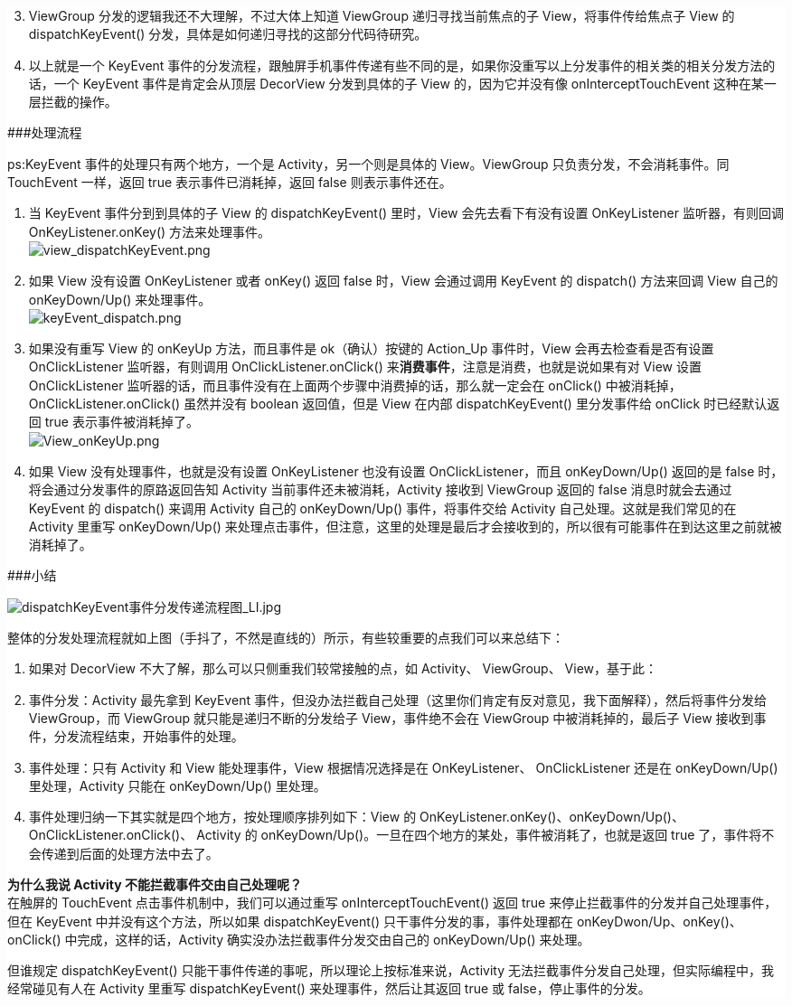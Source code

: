 3. ViewGroup 分发的逻辑我还不大理解，不过大体上知道 ViewGroup 递归寻找当前焦点的子 View，将事件传给焦点子 View 的 dispatchKeyEvent() 分发，具体是如何递归寻找的这部分代码待研究。  

4. 以上就是一个 KeyEvent 事件的分发流程，跟触屏手机事件传递有些不同的是，如果你没重写以上分发事件的相关类的相关分发方法的话，一个 KeyEvent 事件是肯定会从顶层 DecorView 分发到具体的子 View 的，因为它并没有像 onInterceptTouchEvent 这种在某一层拦截的操作。  


###处理流程  

ps:KeyEvent 事件的处理只有两个地方，一个是 Activity，另一个则是具体的 View。ViewGroup 只负责分发，不会消耗事件。同 TouchEvent 一样，返回 true 表示事件已消耗掉，返回 false 则表示事件还在。  

1. 当 KeyEvent 事件分到到具体的子 View 的 dispatchKeyEvent() 里时，View 会先去看下有没有设置 OnKeyListener 监听器，有则回调 OnKeyListener.onKey() 方法来处理事件。  
![view_dispatchKeyEvent.png](http://upload-images.jianshu.io/upload_images/1924341-d63452ae450624d4.png?imageMogr2/auto-orient/strip%7CimageView2/2/w/1240)

2. 如果 View 没有设置 OnKeyListener 或者 onKey() 返回 false 时，View 会通过调用 KeyEvent 的 dispatch() 方法来回调 View 自己的 onKeyDown/Up() 来处理事件。  
![keyEvent_dispatch.png](http://upload-images.jianshu.io/upload_images/1924341-1b8369d45a89999c.png?imageMogr2/auto-orient/strip%7CimageView2/2/w/1240)

3. 如果没有重写 View 的 onKeyUp 方法，而且事件是 ok（确认）按键的 Action_Up 事件时，View 会再去检查看是否有设置 OnClickListener 监听器，有则调用 OnClickListener.onClick() 来**消费事件**，注意是消费，也就是说如果有对 View 设置 OnClickListener 监听器的话，而且事件没有在上面两个步骤中消费掉的话，那么就一定会在 onClick() 中被消耗掉，OnClickListener.onClick() 虽然并没有 boolean 返回值，但是 View 在内部 dispatchKeyEvent() 里分发事件给 onClick 时已经默认返回 true 表示事件被消耗掉了。  
![View_onKeyUp.png](http://upload-images.jianshu.io/upload_images/1924341-ea943b9f519aecea.png?imageMogr2/auto-orient/strip%7CimageView2/2/w/1240)

4. 如果 View 没有处理事件，也就是没有设置 OnKeyListener 也没有设置 OnClickListener，而且 onKeyDown/Up() 返回的是 false 时，将会通过分发事件的原路返回告知 Activity 当前事件还未被消耗，Activity 接收到 ViewGroup 返回的 false 消息时就会去通过 KeyEvent 的 dispatch() 来调用 Activity 自己的 onKeyDown/Up() 事件，将事件交给 Activity 自己处理。这就是我们常见的在 Activity 里重写 onKeyDown/Up() 来处理点击事件，但注意，这里的处理是最后才会接收到的，所以很有可能事件在到达这里之前就被消耗掉了。  

###小结  

![dispatchKeyEvent事件分发传递流程图_LI.jpg](http://upload-images.jianshu.io/upload_images/1924341-7ae1780f9b29d3da.jpg?imageMogr2/auto-orient/strip%7CimageView2/2/w/1240)

整体的分发处理流程就如上图（手抖了，不然是直线的）所示，有些较重要的点我们可以来总结下：  

1. 如果对 DecorView 不大了解，那么可以只侧重我们较常接触的点，如 Activity、 ViewGroup、 View，基于此：    

2. 事件分发：Activity 最先拿到 KeyEvent 事件，但没办法拦截自己处理（这里你们肯定有反对意见，我下面解释），然后将事件分发给 ViewGroup，而 ViewGroup 就只能是递归不断的分发给子 View，事件绝不会在 ViewGroup 中被消耗掉的，最后子 View 接收到事件，分发流程结束，开始事件的处理。  

3. 事件处理：只有 Activity 和 View 能处理事件，View 根据情况选择是在 OnKeyListener、 OnClickListener 还是在 onKeyDown/Up() 里处理，Activity 只能在 onKeyDown/Up() 里处理。  

4. 事件处理归纳一下其实就是四个地方，按处理顺序排列如下：View 的 OnKeyListener.onKey()、onKeyDown/Up()、 OnClickListener.onClick()、  Activity 的 onKeyDown/Up()。一旦在四个地方的某处，事件被消耗了，也就是返回 true 了，事件将不会传递到后面的处理方法中去了。 

**为什么我说 Activity 不能拦截事件交由自己处理呢？**  
在触屏的 TouchEvent 点击事件机制中，我们可以通过重写 onInterceptTouchEvent() 返回 true 来停止拦截事件的分发并自己处理事件，但在 KeyEvent 中并没有这个方法，所以如果 dispatchKeyEvent() 只干事件分发的事，事件处理都在 onKeyDwon/Up、onKey()、onClick() 中完成，这样的话，Activity 确实没办法拦截事件分发交由自己的 onKeyDown/Up() 来处理。  

但谁规定 dispatchKeyEvent() 只能干事件传递的事呢，所以理论上按标准来说，Activity 无法拦截事件分发自己处理，但实际编程中，我经常碰见有人在 Activity 里重写 dispatchKeyEvent() 来处理事件，然后让其返回 true 或 false，停止事件的分发。  
 
